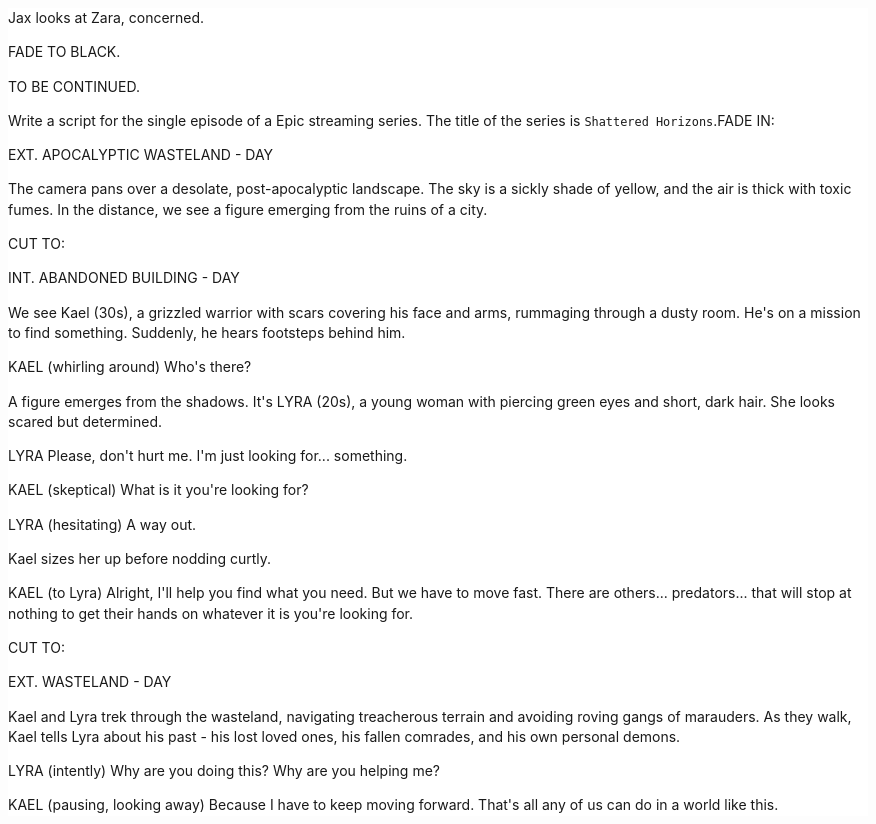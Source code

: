 Jax looks at Zara, concerned.

FADE TO BLACK.

TO BE CONTINUED.<end>

Write a script for the single episode of a Epic streaming series. The title of the series is `Shattered Horizons`.<start>FADE IN:

EXT. APOCALYPTIC WASTELAND - DAY

The camera pans over a desolate, post-apocalyptic landscape. The sky is a sickly shade of yellow, and the air is thick with toxic fumes. In the distance, we see a figure emerging from the ruins of a city.

CUT TO:

INT. ABANDONED BUILDING - DAY

We see Kael (30s), a grizzled warrior with scars covering his face and arms, rummaging through a dusty room. He's on a mission to find something. Suddenly, he hears footsteps behind him.

KAEL
(whirling around)
Who's there?

A figure emerges from the shadows. It's LYRA (20s), a young woman with piercing green eyes and short, dark hair. She looks scared but determined.

LYRA
Please, don't hurt me. I'm just looking for... something.

KAEL
(skeptical)
What is it you're looking for?

LYRA
(hesitating)
A way out.

Kael sizes her up before nodding curtly.

KAEL
(to Lyra)
Alright, I'll help you find what you need. But we have to move fast. There are others... predators... that will stop at nothing to get their hands on whatever it is you're looking for.

CUT TO:

EXT. WASTELAND - DAY

Kael and Lyra trek through the wasteland, navigating treacherous terrain and avoiding roving gangs of marauders. As they walk, Kael tells Lyra about his past - his lost loved ones, his fallen comrades, and his own personal demons.

LYRA
(intently)
Why are you doing this? Why are you helping me?

KAEL
(pausing, looking away)
Because I have to keep moving forward. That's all any of us can do in a world like this.
